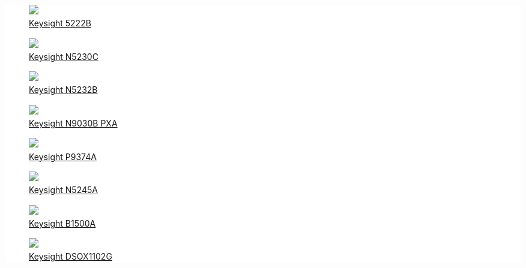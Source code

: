 <a href="/instruments-wiki/network-analyzers/keysight/keysight-5222b">
<figure style={{ width: "185px", height: "200px", objectFit: "scale-down", marginRight: "15px" }}>
<img src="https://res.cloudinary.com/dhopxs1y3/image/upload/e_bgremoval/v1692395597/Instruments/Network%20Analyzers/Keysight-5222B/file.png" style={{ width: "185px", height: "200px", objectFit: "scale-down", marginRight: "15px" }} />
<figcaption>Keysight 5222B</figcaption>
</figure>
</a>

<a href="/instruments-wiki/network-analyzers/keysight/keysight-n5230c">
<figure style={{ width: "185px", height: "200px", objectFit: "scale-down", marginRight: "15px" }}>
<img src="https://res.cloudinary.com/dhopxs1y3/image/upload/e_bgremoval/v1692395598/Instruments/Network%20Analyzers/Keysight-N5230C/file.png" style={{ width: "185px", height: "200px", objectFit: "scale-down", marginRight: "15px" }} />
<figcaption>Keysight N5230C</figcaption>
</figure>
</a>

<a href="/instruments-wiki/network-analyzers/keysight/keysight-n5232b">
<figure style={{ width: "185px", height: "200px", objectFit: "scale-down", marginRight: "15px" }}>
<img src="https://res.cloudinary.com/dhopxs1y3/image/upload/e_bgremoval/v1692395598/Instruments/Network%20Analyzers/Keysight-N5232B/file.png" style={{ width: "185px", height: "200px", objectFit: "scale-down", marginRight: "15px" }} />
<figcaption>Keysight N5232B</figcaption>
</figure>
</a>

<a href="/instruments-wiki/rf-signal-generators/keysight/keysight-n9030b-pxa">
<figure style={{ width: "185px", height: "200px", objectFit: "scale-down", marginRight: "15px" }}>
<img src="https://res.cloudinary.com/dhopxs1y3/image/upload/e_bgremoval/v1692395600/Instruments/RF%20Signal%20Generators/Keysight-N9030B-PXA/file.png" style={{ width: "185px", height: "200px", objectFit: "scale-down", marginRight: "15px" }} />
<figcaption>Keysight N9030B PXA</figcaption>
</figure>
</a>

<a href="/instruments-wiki/network-analyzers/keysight/keysight-p9374a">
<figure style={{ width: "185px", height: "200px", objectFit: "scale-down", marginRight: "15px" }}>
<img src="https://res.cloudinary.com/dhopxs1y3/image/upload/e_bgremoval/v1692395601/Instruments/Network%20Analyzers/Keysight-P9374A/file.png" style={{ width: "185px", height: "200px", objectFit: "scale-down", marginRight: "15px" }} />
<figcaption>Keysight P9374A</figcaption>
</figure>
</a>

<a href="/instruments-wiki/network-analyzers/keysight/keysight-n5245a">
<figure style={{ width: "185px", height: "200px", objectFit: "scale-down", marginRight: "15px" }}>
<img src="https://res.cloudinary.com/dhopxs1y3/image/upload/e_bgremoval/v1692395603/Instruments/Network%20Analyzers/Keysight-N5245A/file.png" style={{ width: "185px", height: "200px", objectFit: "scale-down", marginRight: "15px" }} />
<figcaption>Keysight N5245A</figcaption>
</figure>
</a>

<a href="/instruments-wiki/spectrum-analyzers/keysight/keysight-b1500a">
<figure style={{ width: "185px", height: "200px", objectFit: "scale-down", marginRight: "15px" }}>
<img src="https://res.cloudinary.com/dhopxs1y3/image/upload/e_bgremoval/v1692401143/Instruments/Spectrum%20Analyzers/Keysight-B1500A/file.png" style={{ width: "185px", height: "200px", objectFit: "scale-down", marginRight: "15px" }} />
<figcaption>Keysight B1500A</figcaption>
</figure>
</a>

<a href="/instruments-wiki/oscilloscopes/keysight/keysight-dsox1102g">
<figure style={{ width: "185px", height: "200px", objectFit: "scale-down", marginRight: "15px" }}>
<img src="https://res.cloudinary.com/dhopxs1y3/image/upload/e_bgremoval/v1692395439/Instruments/Oscilloscopes/Keysight-DSOX1102G/file.png" style={{ width: "185px", height: "200px", objectFit: "scale-down", marginRight: "15px" }} />
<figcaption>Keysight DSOX1102G</figcaption>
</figure>
</a>
